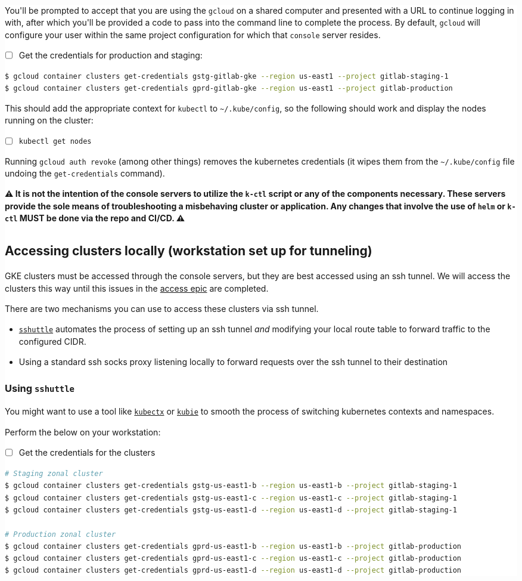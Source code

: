You'll be prompted to accept that you are using the `gcloud` on a shared
computer and presented with a URL to continue logging in with, after which
you'll be provided a code to pass into the command line to complete the
process.  By default, `gcloud` will configure your user within the same project
configuration for which that `console` server resides.

- [ ] Get the credentials for production and staging:

```bash
$ gcloud container clusters get-credentials gstg-gitlab-gke --region us-east1 --project gitlab-staging-1
$ gcloud container clusters get-credentials gprd-gitlab-gke --region us-east1 --project gitlab-production
```

This should add the appropriate context for `kubectl` to `~/.kube/config`, so the following should
work and display the nodes running on the cluster:

- [ ] `kubectl get nodes`

Running `gcloud auth revoke` (among other things) removes the kubernetes credentials (it wipes them from the `~/.kube/config` file undoing the `get-credentials` command).

**:warning: It is not the intention of the console servers to utilize the `k-ctl`
script or any of the components necessary.  These servers provide the sole means
of troubleshooting a misbehaving cluster or application.  Any changes that
involve the use of `helm` or `k-ctl` MUST be done via the repo and CI/CD.
:warning:**

## Accessing clusters locally (workstation set up for tunneling) ##

GKE clusters must be accessed through the console servers, but they are best accessed using an ssh tunnel. We will access the clusters this way until this issues in the [access epic](https://gitlab.com/groups/gitlab-com/gl-infra/-/epics/337) are completed.

There are two mechanisms you can use to access these clusters via ssh tunnel.

* [`sshuttle`](https://github.com/sshuttle/sshuttle) automates the process of setting up an ssh tunnel _and_ modifying your local route table to forward traffic to the configured CIDR.

* Using a standard ssh socks proxy listening locally to forward requests over the ssh tunnel to their destination

### Using `sshuttle` ###

You might want to use a tool like [`kubectx`](https://github.com/ahmetb/kubectx) or [`kubie`](https://github.com/sbstp/kubie) to smooth
the process of switching kubernetes contexts and namespaces.

Perform the below on your workstation:

- [ ] Get the credentials for the clusters

```bash
# Staging zonal cluster
$ gcloud container clusters get-credentials gstg-us-east1-b --region us-east1-b --project gitlab-staging-1
$ gcloud container clusters get-credentials gstg-us-east1-c --region us-east1-c --project gitlab-staging-1
$ gcloud container clusters get-credentials gstg-us-east1-d --region us-east1-d --project gitlab-staging-1

# Production zonal cluster
$ gcloud container clusters get-credentials gprd-us-east1-b --region us-east1-b --project gitlab-production
$ gcloud container clusters get-credentials gprd-us-east1-c --region us-east1-c --project gitlab-production
$ gcloud container clusters get-credentials gprd-us-east1-d --region us-east1-d --project gitlab-production
```